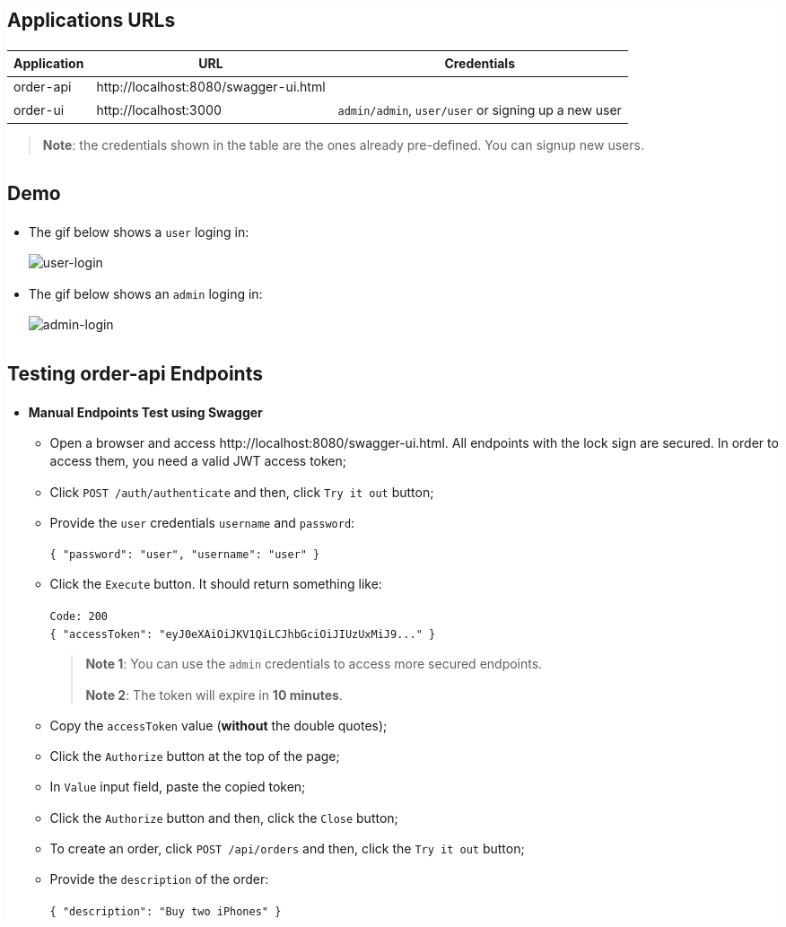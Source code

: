 ## Applications URLs

| Application | URL                                   | Credentials                                         |
| ----------- | ------------------------------------- | --------------------------------------------------- |
| order-api   | http://localhost:8080/swagger-ui.html |                                                     |
| order-ui    | http://localhost:3000                 | `admin/admin`, `user/user` or signing up a new user |

> **Note**: the credentials shown in the table are the ones already pre-defined. You can signup new users.

## Demo

- The gif below shows a `user` loging in:

  ![user-login](documentation/user-login.gif)

- The gif below shows an `admin` loging in:

  ![admin-login](documentation/admin-login.gif)

## Testing order-api Endpoints

- **Manual Endpoints Test using Swagger**
  
  - Open a browser and access http://localhost:8080/swagger-ui.html. All endpoints with the lock sign are secured. In order to access them, you need a valid JWT access token;

  - Click `POST /auth/authenticate` and then, click `Try it out` button;
  
  - Provide the `user` credentials `username` and `password`:
    ```
    { "password": "user", "username": "user" }
    ```
  
  - Click the `Execute` button. It should return something like:
    ```
    Code: 200
    { "accessToken": "eyJ0eXAiOiJKV1QiLCJhbGciOiJIUzUxMiJ9..." }
    ```
    > **Note 1**: You can use the `admin` credentials to access more secured endpoints.
    >
    > **Note 2**: The token will expire in **10 minutes**.

  - Copy the `accessToken` value (**without** the double quotes);
  
  - Click the `Authorize` button at the top of the page;
  
  - In `Value` input field, paste the copied token;
  
  - Click the `Authorize` button and then, click the `Close` button;
  
  - To create an order, click `POST /api/orders` and then, click the `Try it out` button;

  - Provide the `description` of the order:
    ```
    { "description": "Buy two iPhones" }
    ```

